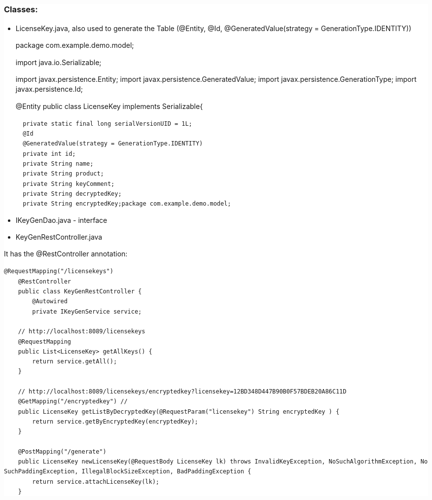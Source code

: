 
### Classes:	


* LicenseKey.java, also used to generate the Table (@Entity, @Id, @GeneratedValue(strategy = GenerationType.IDENTITY))
		

	package com.example.demo.model;

	import java.io.Serializable;
	
	import javax.persistence.Entity;
	import javax.persistence.GeneratedValue;
	import javax.persistence.GenerationType;
	import javax.persistence.Id;
	
	
	@Entity
	public class LicenseKey implements Serializable{
		
		private static final long serialVersionUID = 1L;
		@Id
		@GeneratedValue(strategy = GenerationType.IDENTITY)
		private int id;
		private String name;
		private String product;
		private String keyComment;
		private String decryptedKey;
		private String encryptedKey;package com.example.demo.model;
	
	

* IKeyGenDao.java - interface

* KeyGenRestController.java
 
It has the @RestController annotation:


	@RequestMapping("/licensekeys")
		@RestController
		public class KeyGenRestController {
			@Autowired
			private IKeyGenService service;
	
		// http://localhost:8089/licensekeys
		@RequestMapping
		public List<LicenseKey> getAllKeys() {
			return service.getAll();
		}
		
		// http://localhost:8089/licensekeys/encryptedkey?licensekey=12BD348D447B90B0F57BDEB20A86C11D
		@GetMapping("/encryptedkey") //
		public LicenseKey getListByDecryptedKey(@RequestParam("licensekey") String encryptedKey ) {
			return service.getByEncryptedKey(encryptedKey);
		}
		
		@PostMapping("/generate")
		public LicenseKey newLicenseKey(@RequestBody LicenseKey lk) throws InvalidKeyException, NoSuchAlgorithmException, NoSuchPaddingException, IllegalBlockSizeException, BadPaddingException {
			return service.attachLicenseKey(lk);
		}
